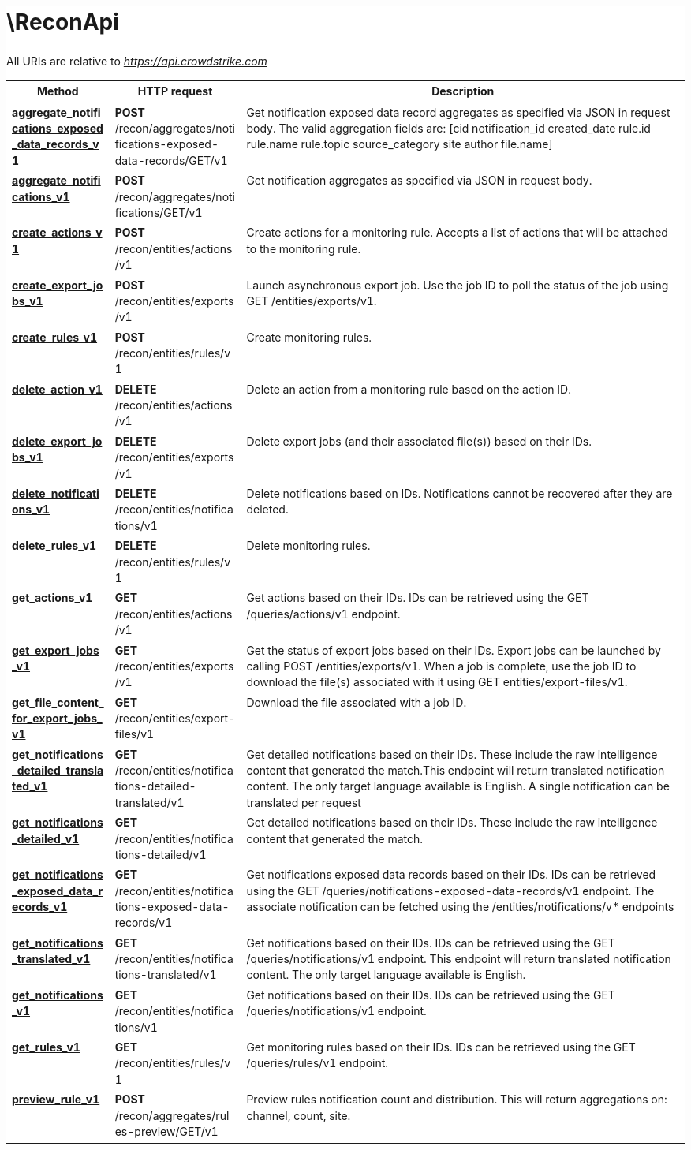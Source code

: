 # \ReconApi

All URIs are relative to *https://api.crowdstrike.com*

Method | HTTP request | Description
------------- | ------------- | -------------
[**aggregate_notifications_exposed_data_records_v1**](ReconApi.md#aggregate_notifications_exposed_data_records_v1) | **POST** /recon/aggregates/notifications-exposed-data-records/GET/v1 | Get notification exposed data record aggregates as specified via JSON in request body. The valid aggregation fields are: [cid notification_id created_date rule.id rule.name rule.topic source_category site author file.name]
[**aggregate_notifications_v1**](ReconApi.md#aggregate_notifications_v1) | **POST** /recon/aggregates/notifications/GET/v1 | Get notification aggregates as specified via JSON in request body.
[**create_actions_v1**](ReconApi.md#create_actions_v1) | **POST** /recon/entities/actions/v1 | Create actions for a monitoring rule. Accepts a list of actions that will be attached to the monitoring rule.
[**create_export_jobs_v1**](ReconApi.md#create_export_jobs_v1) | **POST** /recon/entities/exports/v1 | Launch asynchronous export job. Use the job ID to poll the status of the job using GET /entities/exports/v1.
[**create_rules_v1**](ReconApi.md#create_rules_v1) | **POST** /recon/entities/rules/v1 | Create monitoring rules.
[**delete_action_v1**](ReconApi.md#delete_action_v1) | **DELETE** /recon/entities/actions/v1 | Delete an action from a monitoring rule based on the action ID.
[**delete_export_jobs_v1**](ReconApi.md#delete_export_jobs_v1) | **DELETE** /recon/entities/exports/v1 | Delete export jobs (and their associated file(s)) based on their IDs.
[**delete_notifications_v1**](ReconApi.md#delete_notifications_v1) | **DELETE** /recon/entities/notifications/v1 | Delete notifications based on IDs. Notifications cannot be recovered after they are deleted.
[**delete_rules_v1**](ReconApi.md#delete_rules_v1) | **DELETE** /recon/entities/rules/v1 | Delete monitoring rules.
[**get_actions_v1**](ReconApi.md#get_actions_v1) | **GET** /recon/entities/actions/v1 | Get actions based on their IDs. IDs can be retrieved using the GET /queries/actions/v1 endpoint.
[**get_export_jobs_v1**](ReconApi.md#get_export_jobs_v1) | **GET** /recon/entities/exports/v1 | Get the status of export jobs based on their IDs. Export jobs can be launched by calling POST /entities/exports/v1. When a job is complete, use the job ID to download the file(s) associated with it using GET entities/export-files/v1.
[**get_file_content_for_export_jobs_v1**](ReconApi.md#get_file_content_for_export_jobs_v1) | **GET** /recon/entities/export-files/v1 | Download the file associated with a job ID.
[**get_notifications_detailed_translated_v1**](ReconApi.md#get_notifications_detailed_translated_v1) | **GET** /recon/entities/notifications-detailed-translated/v1 | Get detailed notifications based on their IDs. These include the raw intelligence content that generated the match.This endpoint will return translated notification content. The only target language available is English. A single notification can be translated per request
[**get_notifications_detailed_v1**](ReconApi.md#get_notifications_detailed_v1) | **GET** /recon/entities/notifications-detailed/v1 | Get detailed notifications based on their IDs. These include the raw intelligence content that generated the match.
[**get_notifications_exposed_data_records_v1**](ReconApi.md#get_notifications_exposed_data_records_v1) | **GET** /recon/entities/notifications-exposed-data-records/v1 | Get notifications exposed data records based on their IDs. IDs can be retrieved using the GET /queries/notifications-exposed-data-records/v1 endpoint. The associate notification can be fetched using the /entities/notifications/v* endpoints
[**get_notifications_translated_v1**](ReconApi.md#get_notifications_translated_v1) | **GET** /recon/entities/notifications-translated/v1 | Get notifications based on their IDs. IDs can be retrieved using the GET /queries/notifications/v1 endpoint. This endpoint will return translated notification content. The only target language available is English.
[**get_notifications_v1**](ReconApi.md#get_notifications_v1) | **GET** /recon/entities/notifications/v1 | Get notifications based on their IDs. IDs can be retrieved using the GET /queries/notifications/v1 endpoint.
[**get_rules_v1**](ReconApi.md#get_rules_v1) | **GET** /recon/entities/rules/v1 | Get monitoring rules based on their IDs. IDs can be retrieved using the GET /queries/rules/v1 endpoint.
[**preview_rule_v1**](ReconApi.md#preview_rule_v1) | **POST** /recon/aggregates/rules-preview/GET/v1 | Preview rules notification count and distribution. This will return aggregations on: channel, count, site.